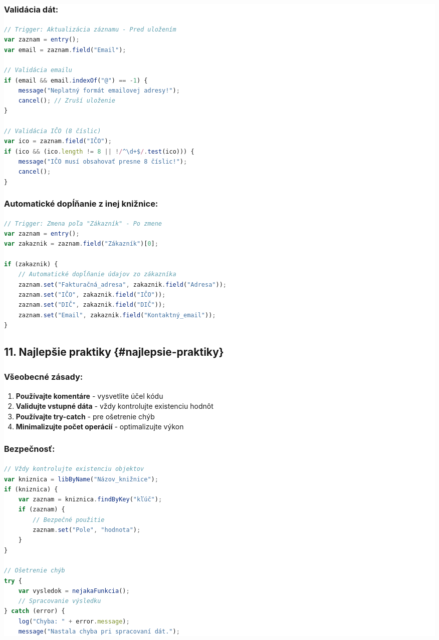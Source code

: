 ### Validácia dát:
```javascript
// Trigger: Aktualizácia záznamu - Pred uložením
var zaznam = entry();
var email = zaznam.field("Email");

// Validácia emailu
if (email && email.indexOf("@") == -1) {
    message("Neplatný formát emailovej adresy!");
    cancel(); // Zruší uloženie
}

// Validácia IČO (8 číslic)
var ico = zaznam.field("IČO");
if (ico && (ico.length != 8 || !/^\d+$/.test(ico))) {
    message("IČO musí obsahovať presne 8 číslic!");
    cancel();
}
```

### Automatické dopĺňanie z inej knižnice:
```javascript
// Trigger: Zmena poľa "Zákazník" - Po zmene
var zaznam = entry();
var zakaznik = zaznam.field("Zákazník")[0];

if (zakaznik) {
    // Automatické dopĺňanie údajov zo zákazníka
    zaznam.set("Fakturačná_adresa", zakaznik.field("Adresa"));
    zaznam.set("IČO", zakaznik.field("IČO"));
    zaznam.set("DIČ", zakaznik.field("DIČ"));
    zaznam.set("Email", zakaznik.field("Kontaktný_email"));
}
```

## 11. Najlepšie praktiky {#najlepsie-praktiky}

### Všeobecné zásady:
1. **Používajte komentáre** - vysvetlite účel kódu
2. **Validujte vstupné dáta** - vždy kontrolujte existenciu hodnôt
3. **Používajte try-catch** - pre ošetrenie chýb
4. **Minimalizujte počet operácií** - optimalizujte výkon

### Bezpečnosť:
```javascript
// Vždy kontrolujte existenciu objektov
var kniznica = libByName("Názov_knižnice");
if (kniznica) {
    var zaznam = kniznica.findByKey("kľúč");
    if (zaznam) {
        // Bezpečné použitie
        zaznam.set("Pole", "hodnota");
    }
}

// Ošetrenie chýb
try {
    var vysledok = nejakaFunkcia();
    // Spracovanie výsledku
} catch (error) {
    log("Chyba: " + error.message);
    message("Nastala chyba pri spracovaní dát.");
```